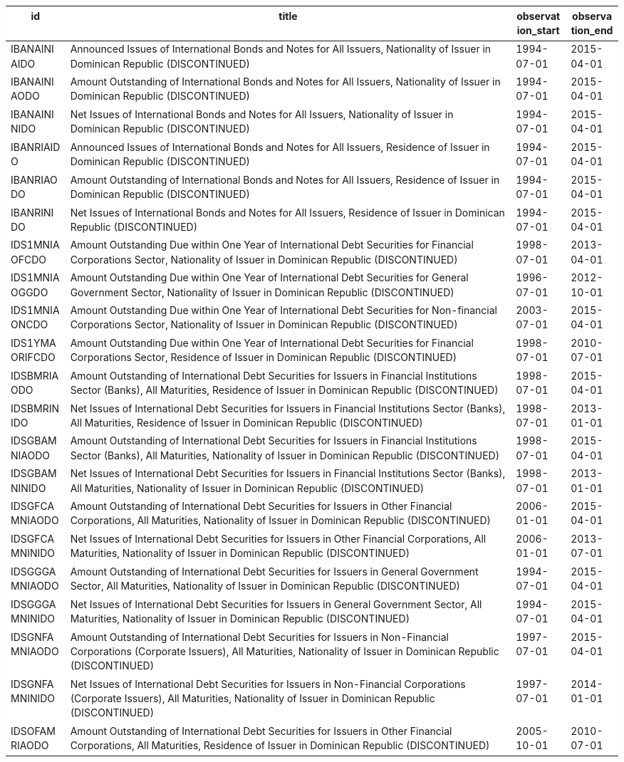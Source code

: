 | id             | title                                                                                                                                                                                         | observation_start   | observation_end   |
|----------------|-----------------------------------------------------------------------------------------------------------------------------------------------------------------------------------------------|---------------------|-------------------|
| IBANAINIAIDO   | Announced Issues of International Bonds and Notes for All Issuers, Nationality of Issuer in Dominican Republic (DISCONTINUED)                                                                 | 1994-07-01          | 2015-04-01        |
| IBANAINIAODO   | Amount Outstanding of International Bonds and Notes for All Issuers, Nationality of Issuer in Dominican Republic (DISCONTINUED)                                                               | 1994-07-01          | 2015-04-01        |
| IBANAININIDO   | Net Issues of International Bonds and Notes for All Issuers, Nationality of Issuer in Dominican Republic (DISCONTINUED)                                                                       | 1994-07-01          | 2015-04-01        |
| IBANRIAIDO     | Announced Issues of International Bonds and Notes for All Issuers, Residence of Issuer in Dominican Republic (DISCONTINUED)                                                                   | 1994-07-01          | 2015-04-01        |
| IBANRIAODO     | Amount Outstanding of International Bonds and Notes for All Issuers, Residence of Issuer in Dominican Republic (DISCONTINUED)                                                                 | 1994-07-01          | 2015-04-01        |
| IBANRINIDO     | Net Issues of International Bonds and Notes for All Issuers, Residence of Issuer in Dominican Republic (DISCONTINUED)                                                                         | 1994-07-01          | 2015-04-01        |
| IDS1MNIAOFCDO  | Amount Outstanding Due within One Year of International Debt Securities for Financial Corporations Sector, Nationality of Issuer in Dominican Republic (DISCONTINUED)                         | 1998-07-01          | 2013-04-01        |
| IDS1MNIAOGGDO  | Amount Outstanding Due within One Year of International Debt Securities for General Government Sector, Nationality of Issuer in Dominican Republic (DISCONTINUED)                             | 1996-07-01          | 2012-10-01        |
| IDS1MNIAONCDO  | Amount Outstanding Due within One Year of International Debt Securities for Non-financial Corporations Sector, Nationality of Issuer in Dominican Republic (DISCONTINUED)                     | 2003-07-01          | 2015-04-01        |
| IDS1YMAORIFCDO | Amount Outstanding Due within One Year of International Debt Securities for Financial Corporations Sector, Residence of Issuer in Dominican Republic (DISCONTINUED)                           | 1998-07-01          | 2010-07-01        |
| IDSBMRIAODO    | Amount Outstanding of International Debt Securities for Issuers in Financial Institutions Sector (Banks), All Maturities, Residence of Issuer in Dominican Republic (DISCONTINUED)            | 1998-07-01          | 2015-04-01        |
| IDSBMRINIDO    | Net Issues of International Debt Securities for Issuers in Financial Institutions Sector (Banks), All Maturities, Residence of Issuer in Dominican Republic (DISCONTINUED)                    | 1998-07-01          | 2013-01-01        |
| IDSGBAMNIAODO  | Amount Outstanding of International Debt Securities for Issuers in Financial Institutions Sector (Banks), All Maturities, Nationality of Issuer in Dominican Republic (DISCONTINUED)          | 1998-07-01          | 2015-04-01        |
| IDSGBAMNINIDO  | Net Issues of International Debt Securities for Issuers in Financial Institutions Sector (Banks), All Maturities, Nationality of Issuer in Dominican Republic (DISCONTINUED)                  | 1998-07-01          | 2013-01-01        |
| IDSGFCAMNIAODO | Amount Outstanding of International Debt Securities for Issuers in Other Financial Corporations, All Maturities, Nationality of Issuer in Dominican Republic (DISCONTINUED)                   | 2006-01-01          | 2015-04-01        |
| IDSGFCAMNINIDO | Net Issues of International Debt Securities for Issuers in Other Financial Corporations, All Maturities, Nationality of Issuer in Dominican Republic (DISCONTINUED)                           | 2006-01-01          | 2013-07-01        |
| IDSGGGAMNIAODO | Amount Outstanding of International Debt Securities for Issuers in General Government Sector, All Maturities, Nationality of Issuer in Dominican Republic (DISCONTINUED)                      | 1994-07-01          | 2015-04-01        |
| IDSGGGAMNINIDO | Net Issues of International Debt Securities for Issuers in General Government Sector, All Maturities, Nationality of Issuer in Dominican Republic (DISCONTINUED)                              | 1994-07-01          | 2015-04-01        |
| IDSGNFAMNIAODO | Amount Outstanding of International Debt Securities for Issuers in Non-Financial Corporations (Corporate Issuers), All Maturities, Nationality of Issuer in Dominican Republic (DISCONTINUED) | 1997-07-01          | 2015-04-01        |
| IDSGNFAMNINIDO | Net Issues of International Debt Securities for Issuers in Non-Financial Corporations (Corporate Issuers), All Maturities, Nationality of Issuer in Dominican Republic (DISCONTINUED)         | 1997-07-01          | 2014-01-01        |
| IDSOFAMRIAODO  | Amount Outstanding of International Debt Securities for Issuers in Other Financial Corporations, All Maturities, Residence of Issuer in Dominican Republic (DISCONTINUED)                     | 2005-10-01          | 2010-07-01        |